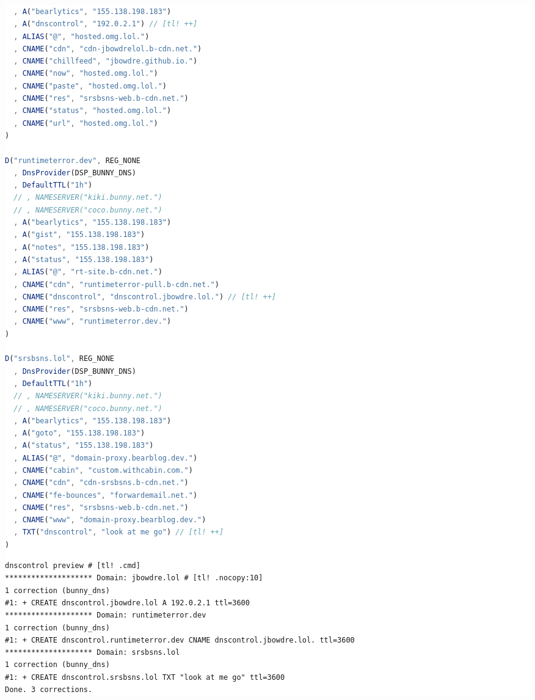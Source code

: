```js
  , A("bearlytics", "155.138.198.183")
  , A("dnscontrol", "192.0.2.1") // [tl! ++]
  , ALIAS("@", "hosted.omg.lol.")
  , CNAME("cdn", "cdn-jbowdrelol.b-cdn.net.")
  , CNAME("chillfeed", "jbowdre.github.io.")
  , CNAME("now", "hosted.omg.lol.")
  , CNAME("paste", "hosted.omg.lol.")
  , CNAME("res", "srsbsns-web.b-cdn.net.")
  , CNAME("status", "hosted.omg.lol.")
  , CNAME("url", "hosted.omg.lol.")
)

D("runtimeterror.dev", REG_NONE
  , DnsProvider(DSP_BUNNY_DNS)
  , DefaultTTL("1h")
  // , NAMESERVER("kiki.bunny.net.")
  // , NAMESERVER("coco.bunny.net.")
  , A("bearlytics", "155.138.198.183")
  , A("gist", "155.138.198.183")
  , A("notes", "155.138.198.183")
  , A("status", "155.138.198.183")
  , ALIAS("@", "rt-site.b-cdn.net.")
  , CNAME("cdn", "runtimeterror-pull.b-cdn.net.")
  , CNAME("dnscontrol", "dnscontrol.jbowdre.lol.") // [tl! ++]
  , CNAME("res", "srsbsns-web.b-cdn.net.")
  , CNAME("www", "runtimeterror.dev.")
)

D("srsbsns.lol", REG_NONE
  , DnsProvider(DSP_BUNNY_DNS)
  , DefaultTTL("1h")
  // , NAMESERVER("kiki.bunny.net.")
  // , NAMESERVER("coco.bunny.net.")
  , A("bearlytics", "155.138.198.183")
  , A("goto", "155.138.198.183")
  , A("status", "155.138.198.183")
  , ALIAS("@", "domain-proxy.bearblog.dev.")
  , CNAME("cabin", "custom.withcabin.com.")
  , CNAME("cdn", "cdn-srsbsns.b-cdn.net.")
  , CNAME("fe-bounces", "forwardemail.net.")
  , CNAME("res", "srsbsns-web.b-cdn.net.")
  , CNAME("www", "domain-proxy.bearblog.dev.")
  , TXT("dnscontrol", "look at me go") // [tl! ++]
)
```

```shell
dnscontrol preview # [tl! .cmd]
******************** Domain: jbowdre.lol # [tl! .nocopy:10]
1 correction (bunny_dns)
#1: + CREATE dnscontrol.jbowdre.lol A 192.0.2.1 ttl=3600
******************** Domain: runtimeterror.dev
1 correction (bunny_dns)
#1: + CREATE dnscontrol.runtimeterror.dev CNAME dnscontrol.jbowdre.lol. ttl=3600
******************** Domain: srsbsns.lol
1 correction (bunny_dns)
#1: + CREATE dnscontrol.srsbsns.lol TXT "look at me go" ttl=3600
Done. 3 corrections.
```
